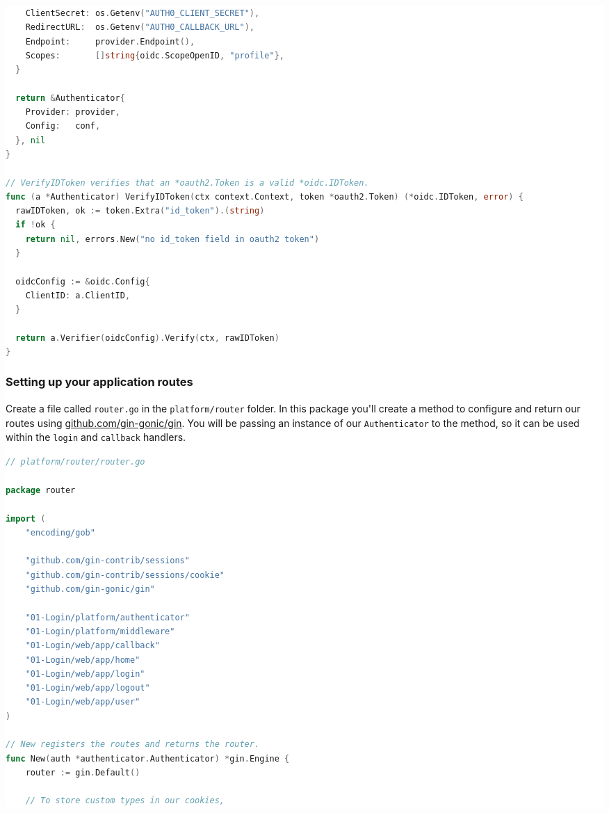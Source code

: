 ```go
    ClientSecret: os.Getenv("AUTH0_CLIENT_SECRET"),
    RedirectURL:  os.Getenv("AUTH0_CALLBACK_URL"),
    Endpoint:     provider.Endpoint(),
    Scopes:       []string{oidc.ScopeOpenID, "profile"},
  }

  return &Authenticator{
    Provider: provider,
    Config:   conf,
  }, nil
}

// VerifyIDToken verifies that an *oauth2.Token is a valid *oidc.IDToken.
func (a *Authenticator) VerifyIDToken(ctx context.Context, token *oauth2.Token) (*oidc.IDToken, error) {
  rawIDToken, ok := token.Extra("id_token").(string)
  if !ok {
    return nil, errors.New("no id_token field in oauth2 token")
  }

  oidcConfig := &oidc.Config{
    ClientID: a.ClientID,
  }

  return a.Verifier(oidcConfig).Verify(ctx, rawIDToken)
}
```


### Setting up your application routes

Create a file called `router.go` in the `platform/router` folder. In this package you'll create a method to
configure and return our routes using [github.com/gin-gonic/gin](https://github.com/gin-gonic/gin). You will be passing
an instance of our `Authenticator` to the method, so it can be used within the `login` and `callback` handlers. 

```go
// platform/router/router.go

package router

import (
	"encoding/gob"

	"github.com/gin-contrib/sessions"
	"github.com/gin-contrib/sessions/cookie"
	"github.com/gin-gonic/gin"

	"01-Login/platform/authenticator"
	"01-Login/platform/middleware"
	"01-Login/web/app/callback"
	"01-Login/web/app/home"
	"01-Login/web/app/login"
	"01-Login/web/app/logout"
	"01-Login/web/app/user"
)

// New registers the routes and returns the router.
func New(auth *authenticator.Authenticator) *gin.Engine {
	router := gin.Default()

	// To store custom types in our cookies,
```